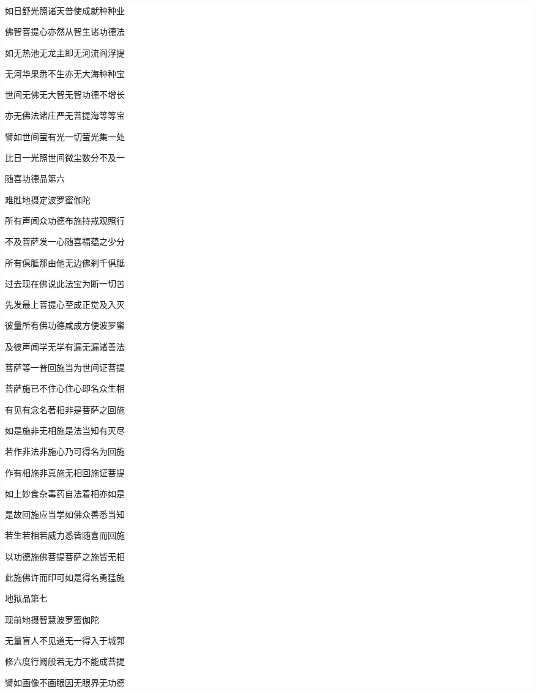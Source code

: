 如日舒光照诸天普使成就种种业

佛智菩提心亦然从智生诸功德法

如无热池无龙主即无河流阎浮提

无河华果悉不生亦无大海种种宝

世间无佛无大智无智功德不增长

亦无佛法诸庄严无菩提海等等宝

譬如世间萤有光一切萤光集一处

比日一光照世间微尘数分不及一

随喜功德品第六

难胜地摄定波罗蜜伽陀

所有声闻众功德布施持戒观照行

不及菩萨发一心随喜福蕴之少分

所有俱胝那由他无边佛刹千俱胝

过去现在佛说此法宝为断一切苦

先发最上菩提心至成正觉及入灭

彼量所有佛功德咸成方便波罗蜜

及彼声闻学无学有漏无漏诸善法

菩萨等一普回施当为世间证菩提

菩萨施已不住心住心即名众生相

有见有念名著相非是菩萨之回施

如是施非无相施是法当知有灭尽

若作非法非施心乃可得名为回施

作有相施非真施无相回施证菩提

如上妙食杂毒药自法着相亦如是

是故回施应当学如佛众善悉当知

若生若相若威力悉皆随喜而回施

以功德施佛菩提菩萨之施皆无相

此施佛许而印可如是得名勇猛施

地狱品第七

现前地摄智慧波罗蜜伽陀

无量盲人不见道无一得入于城郭

修六度行阙般若无力不能成菩提

譬如画像不画眼因无眼界无功德
